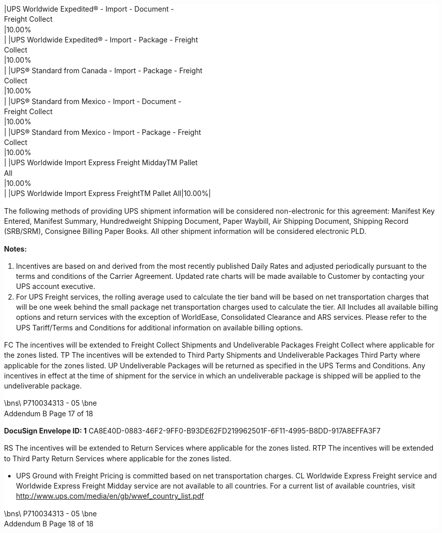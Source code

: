 |UPS Worldwide Expedited® - Import - Document -<br>Freight Collect<br>|10.00%<br>|
|UPS Worldwide Expedited® - Import - Package - Freight<br>Collect<br>|10.00%<br>|
|UPS® Standard from Canada - Import - Package - Freight<br>Collect<br>|10.00%<br>|
|UPS® Standard from Mexico - Import - Document -<br>Freight Collect<br>|10.00%<br>|
|UPS® Standard from Mexico - Import - Package - Freight<br>Collect<br>|10.00%<br>|
|UPS Worldwide Import Express Freight MiddayTM Pallet<br>All<br>|10.00%<br>|
|UPS Worldwide Import Express FreightTM Pallet All|10.00%|


The following methods of providing UPS shipment information will be considered non-electronic for this agreement: Manifest Key Entered,
Manifest Summary, Hundredweight Shipping Document, Paper Waybill, Air Shipping Document, Shipping Record (SRB/SRM), Consignee Billing
Paper Books. All other shipment information will be considered electronic PLD.


**Notes:**

1. Incentives are based on and derived from the most recently published Daily Rates and adjusted periodically pursuant to the terms and conditions
of the Carrier Agreement. Updated rate charts will be made available to Customer by contacting your UPS account executive.
3. For UPS Freight services, the rolling average used to calculate the tier band will be based on net transportation charges that will be one week
behind the small package net transportation charges used to calculate the tier.
All Includes all available billing options and return services with the exception of WorldEase, Consolidated Clearance and ARS services. Please refer
to the UPS Tariff/Terms and Conditions for additional information on available billing options.

FC The incentives will be extended to Freight Collect Shipments and Undeliverable Packages Freight Collect where applicable for the zones listed.
TP The incentives will be extended to Third Party Shipments and Undeliverable Packages Third Party where applicable for the zones listed.
UP Undeliverable Packages will be returned as specified in the UPS Terms and Conditions. Any incentives in effect at the time of shipment for the
service in which an undeliverable package is shipped will be applied to the undeliverable package.


\bns\ P710034313 - 05 \bne\
Addendum B Page 17 of 18


**DocuSign Envelope ID: 1** CA8E40D-0883-46F2-9FF0-B93DE62FD219962501F-6F11-4995-B8DD-917A8EFFA3F7


RS The incentives will be extended to Return Services where applicable for the zones listed.
RTP The incentives will be extended to Third Party Return Services where applicable for the zones listed.

   - UPS Ground with Freight Pricing is committed based on net transportation charges.
CL Worldwide Express Freight service and Worldwide Express Freight Midday service are not available to all countries. For a current list of available
countries, visit http://www.ups.com/media/en/gb/wwef_country_list.pdf


\bns\ P710034313 - 05 \bne\
Addendum B Page 18 of 18


